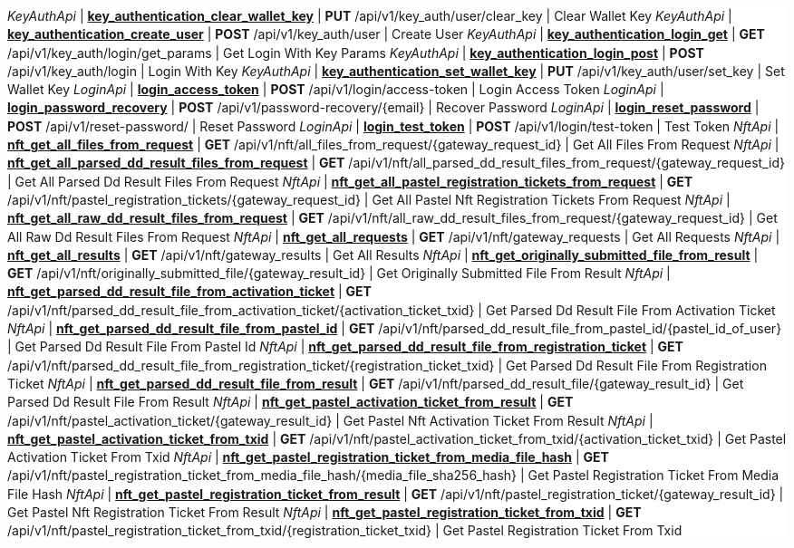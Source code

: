 *KeyAuthApi* | [**key_authentication_clear_wallet_key**](docs/KeyAuthApi.md#key_authentication_clear_wallet_key) | **PUT** /api/v1/key_auth/user/clear_key | Clear Wallet Key
*KeyAuthApi* | [**key_authentication_create_user**](docs/KeyAuthApi.md#key_authentication_create_user) | **POST** /api/v1/key_auth/user | Create User
*KeyAuthApi* | [**key_authentication_login_get**](docs/KeyAuthApi.md#key_authentication_login_get) | **GET** /api/v1/key_auth/login/get_params | Get Login With Key Params
*KeyAuthApi* | [**key_authentication_login_post**](docs/KeyAuthApi.md#key_authentication_login_post) | **POST** /api/v1/key_auth/login | Login With Key
*KeyAuthApi* | [**key_authentication_set_wallet_key**](docs/KeyAuthApi.md#key_authentication_set_wallet_key) | **PUT** /api/v1/key_auth/user/set_key | Set Wallet Key
*LoginApi* | [**login_access_token**](docs/LoginApi.md#login_access_token) | **POST** /api/v1/login/access-token | Login Access Token
*LoginApi* | [**login_password_recovery**](docs/LoginApi.md#login_password_recovery) | **POST** /api/v1/password-recovery/{email} | Recover Password
*LoginApi* | [**login_reset_password**](docs/LoginApi.md#login_reset_password) | **POST** /api/v1/reset-password/ | Reset Password
*LoginApi* | [**login_test_token**](docs/LoginApi.md#login_test_token) | **POST** /api/v1/login/test-token | Test Token
*NftApi* | [**nft_get_all_files_from_request**](docs/NftApi.md#nft_get_all_files_from_request) | **GET** /api/v1/nft/all_files_from_request/{gateway_request_id} | Get All Files From Request
*NftApi* | [**nft_get_all_parsed_dd_result_files_from_request**](docs/NftApi.md#nft_get_all_parsed_dd_result_files_from_request) | **GET** /api/v1/nft/all_parsed_dd_result_files_from_request/{gateway_request_id} | Get All Parsed Dd Result Files From Request
*NftApi* | [**nft_get_all_pastel_registration_tickets_from_request**](docs/NftApi.md#nft_get_all_pastel_registration_tickets_from_request) | **GET** /api/v1/nft/pastel_registration_tickets/{gateway_request_id} | Get All Pastel Nft Registration Tickets From Request
*NftApi* | [**nft_get_all_raw_dd_result_files_from_request**](docs/NftApi.md#nft_get_all_raw_dd_result_files_from_request) | **GET** /api/v1/nft/all_raw_dd_result_files_from_request/{gateway_request_id} | Get All Raw Dd Result Files From Request
*NftApi* | [**nft_get_all_requests**](docs/NftApi.md#nft_get_all_requests) | **GET** /api/v1/nft/gateway_requests | Get All Requests
*NftApi* | [**nft_get_all_results**](docs/NftApi.md#nft_get_all_results) | **GET** /api/v1/nft/gateway_results | Get All Results
*NftApi* | [**nft_get_originally_submitted_file_from_result**](docs/NftApi.md#nft_get_originally_submitted_file_from_result) | **GET** /api/v1/nft/originally_submitted_file/{gateway_result_id} | Get Originally Submitted File From Result
*NftApi* | [**nft_get_parsed_dd_result_file_from_activation_ticket**](docs/NftApi.md#nft_get_parsed_dd_result_file_from_activation_ticket) | **GET** /api/v1/nft/parsed_dd_result_file_from_activation_ticket/{activation_ticket_txid} | Get Parsed Dd Result File From Activation Ticket
*NftApi* | [**nft_get_parsed_dd_result_file_from_pastel_id**](docs/NftApi.md#nft_get_parsed_dd_result_file_from_pastel_id) | **GET** /api/v1/nft/parsed_dd_result_file_from_pastel_id/{pastel_id_of_user} | Get Parsed Dd Result File From Pastel Id
*NftApi* | [**nft_get_parsed_dd_result_file_from_registration_ticket**](docs/NftApi.md#nft_get_parsed_dd_result_file_from_registration_ticket) | **GET** /api/v1/nft/parsed_dd_result_file_from_registration_ticket/{registration_ticket_txid} | Get Parsed Dd Result File From Registration Ticket
*NftApi* | [**nft_get_parsed_dd_result_file_from_result**](docs/NftApi.md#nft_get_parsed_dd_result_file_from_result) | **GET** /api/v1/nft/parsed_dd_result_file/{gateway_result_id} | Get Parsed Dd Result File From Result
*NftApi* | [**nft_get_pastel_activation_ticket_from_result**](docs/NftApi.md#nft_get_pastel_activation_ticket_from_result) | **GET** /api/v1/nft/pastel_activation_ticket/{gateway_result_id} | Get Pastel Nft Activation Ticket From Result
*NftApi* | [**nft_get_pastel_activation_ticket_from_txid**](docs/NftApi.md#nft_get_pastel_activation_ticket_from_txid) | **GET** /api/v1/nft/pastel_activation_ticket_from_txid/{activation_ticket_txid} | Get Pastel Activation Ticket From Txid
*NftApi* | [**nft_get_pastel_registration_ticket_from_media_file_hash**](docs/NftApi.md#nft_get_pastel_registration_ticket_from_media_file_hash) | **GET** /api/v1/nft/pastel_registration_ticket_from_media_file_hash/{media_file_sha256_hash} | Get Pastel Registration Ticket From Media File Hash
*NftApi* | [**nft_get_pastel_registration_ticket_from_result**](docs/NftApi.md#nft_get_pastel_registration_ticket_from_result) | **GET** /api/v1/nft/pastel_registration_ticket/{gateway_result_id} | Get Pastel Nft Registration Ticket From Result
*NftApi* | [**nft_get_pastel_registration_ticket_from_txid**](docs/NftApi.md#nft_get_pastel_registration_ticket_from_txid) | **GET** /api/v1/nft/pastel_registration_ticket_from_txid/{registration_ticket_txid} | Get Pastel Registration Ticket From Txid